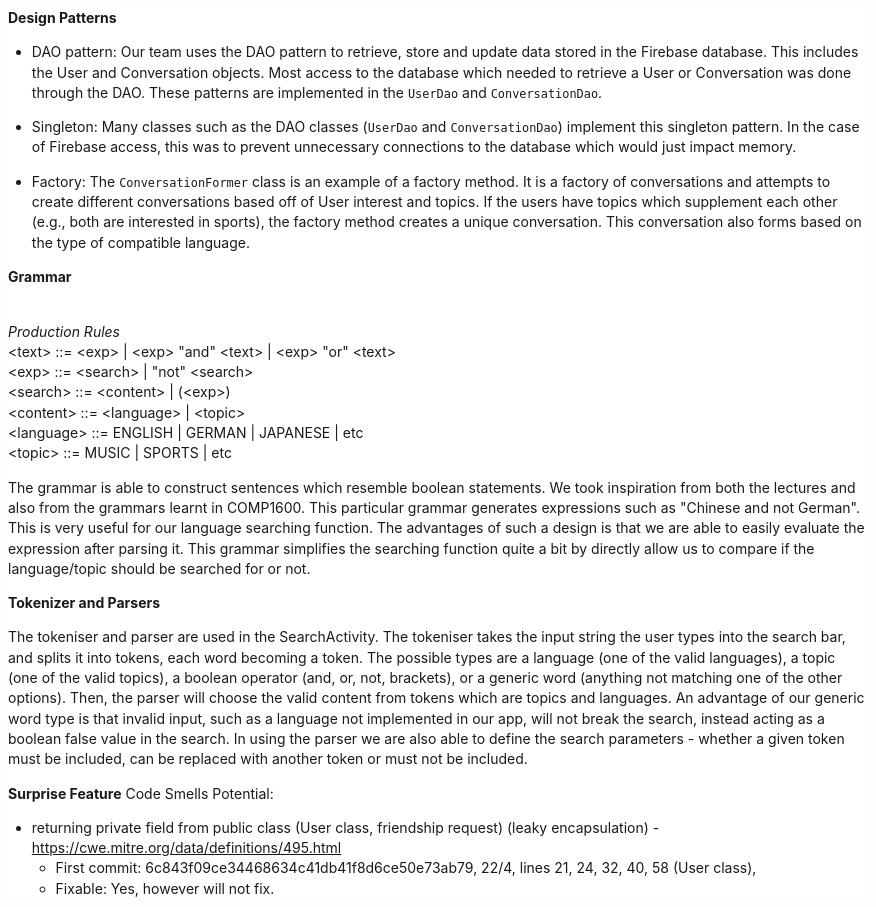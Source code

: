 **Design Patterns**

- DAO pattern: Our team uses the DAO pattern to retrieve, store and update data stored in the Firebase database. This includes the User and Conversation objects. Most access to the database which needed to retrieve a User or Conversation was done through the DAO. These patterns are implemented in the `UserDao` and `ConversationDao`.

- Singleton: Many classes such as the DAO classes (`UserDao` and `ConversationDao`) implement this singleton pattern. In the case of Firebase access, this was to prevent unnecessary connections to the database which would just impact memory.

- Factory: The `ConversationFormer` class is an example of a factory method. It is a factory of conversations and attempts to create different conversations based off of User interest and topics. If the users have topics which supplement each other (e.g., both are interested in sports), the factory method creates a unique conversation. This conversation also forms based on the type of compatible language.

**Grammar**

<br> *Production Rules* <br>
\<text\> ::= \<exp\> | \<exp\> "and" \<text\> | \<exp\> "or" \<text\>​
<br>
\<exp\> ::= \<search\> | "not" \<search\>
<br> 
\<search\> ::= \<content\> | (\<exp\>)​
<br>
\<content> ::= \<language> | \<topic>
<br>
\<language> ::= ENGLISH | GERMAN | JAPANESE | etc
<br>
\<topic> ::= MUSIC | SPORTS | etc

The grammar is able to construct sentences which resemble boolean statements. We took inspiration from both the lectures and also from the grammars learnt in COMP1600. This particular grammar generates expressions such as "Chinese and not German". This is very useful for our language searching function. The advantages of such a design is that we are able to easily evaluate the expression after parsing it. This grammar simplifies the searching function quite a bit by directly allow us to compare if the language/topic should be searched for or not.

**Tokenizer and Parsers**

The tokeniser and parser are used in the SearchActivity. The tokeniser takes the input string the user types into the search bar, and splits it into tokens, each word becoming a token. The possible types are a language (one of the valid languages), a topic (one of the valid topics), a boolean operator (and, or, not, brackets), or a generic word (anything not matching one of the other options). Then, the parser will choose the valid content from tokens which are topics and languages. An advantage of our generic word type is that invalid input, such as a language not implemented in our app, will not break the search, instead acting as a boolean false value in the search. In using the parser we are also able to define the search parameters - whether a given token must be included, can be replaced with another token or must not be included.

**Surprise Feature**
Code Smells
Potential:
  - returning private field from public class (User class, friendship request) (leaky encapsulation) - https://cwe.mitre.org/data/definitions/495.html
    - First commit: 6c843f09ce34468634c41db41f8d6ce50e73ab79, 22/4, lines 21, 24, 32, 40, 58 (User class), 
    - Fixable: Yes, however will not fix.